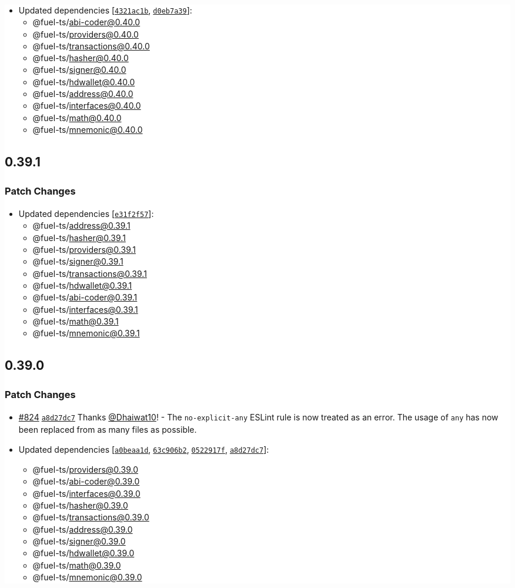 - Updated dependencies [[`4321ac1b`](https://github.com/FuelLabs/fuels-ts/commit/4321ac1beacce0ed2e342942ef4a3997c1d34d10), [`d0eb7a39`](https://github.com/FuelLabs/fuels-ts/commit/d0eb7a39d2d5cd59cc45fede3826a327f158d5ea)]:
  - @fuel-ts/abi-coder@0.40.0
  - @fuel-ts/providers@0.40.0
  - @fuel-ts/transactions@0.40.0
  - @fuel-ts/hasher@0.40.0
  - @fuel-ts/signer@0.40.0
  - @fuel-ts/hdwallet@0.40.0
  - @fuel-ts/address@0.40.0
  - @fuel-ts/interfaces@0.40.0
  - @fuel-ts/math@0.40.0
  - @fuel-ts/mnemonic@0.40.0

## 0.39.1

### Patch Changes

- Updated dependencies [[`e31f2f57`](https://github.com/FuelLabs/fuels-ts/commit/e31f2f574b5d2e334b0c55360cdc1bb273d4ac47)]:
  - @fuel-ts/address@0.39.1
  - @fuel-ts/hasher@0.39.1
  - @fuel-ts/providers@0.39.1
  - @fuel-ts/signer@0.39.1
  - @fuel-ts/transactions@0.39.1
  - @fuel-ts/hdwallet@0.39.1
  - @fuel-ts/abi-coder@0.39.1
  - @fuel-ts/interfaces@0.39.1
  - @fuel-ts/math@0.39.1
  - @fuel-ts/mnemonic@0.39.1

## 0.39.0

### Patch Changes

- [#824](https://github.com/FuelLabs/fuels-ts/pull/824) [`a8d27dc7`](https://github.com/FuelLabs/fuels-ts/commit/a8d27dc749b4c443fd0714da12b7a75ab56da6d7) Thanks [@Dhaiwat10](https://github.com/Dhaiwat10)! - The `no-explicit-any` ESLint rule is now treated as an error. The usage of `any` has now been replaced from as many files as possible.

- Updated dependencies [[`a0beaa1d`](https://github.com/FuelLabs/fuels-ts/commit/a0beaa1d45f287aa566a42602f20744c71a37b32), [`63c906b2`](https://github.com/FuelLabs/fuels-ts/commit/63c906b25e9cdb65e52c5d77fb85f118400fc545), [`0522917f`](https://github.com/FuelLabs/fuels-ts/commit/0522917f64d05d992b7607740272e4954e991472), [`a8d27dc7`](https://github.com/FuelLabs/fuels-ts/commit/a8d27dc749b4c443fd0714da12b7a75ab56da6d7)]:
  - @fuel-ts/providers@0.39.0
  - @fuel-ts/abi-coder@0.39.0
  - @fuel-ts/interfaces@0.39.0
  - @fuel-ts/hasher@0.39.0
  - @fuel-ts/transactions@0.39.0
  - @fuel-ts/address@0.39.0
  - @fuel-ts/signer@0.39.0
  - @fuel-ts/hdwallet@0.39.0
  - @fuel-ts/math@0.39.0
  - @fuel-ts/mnemonic@0.39.0
